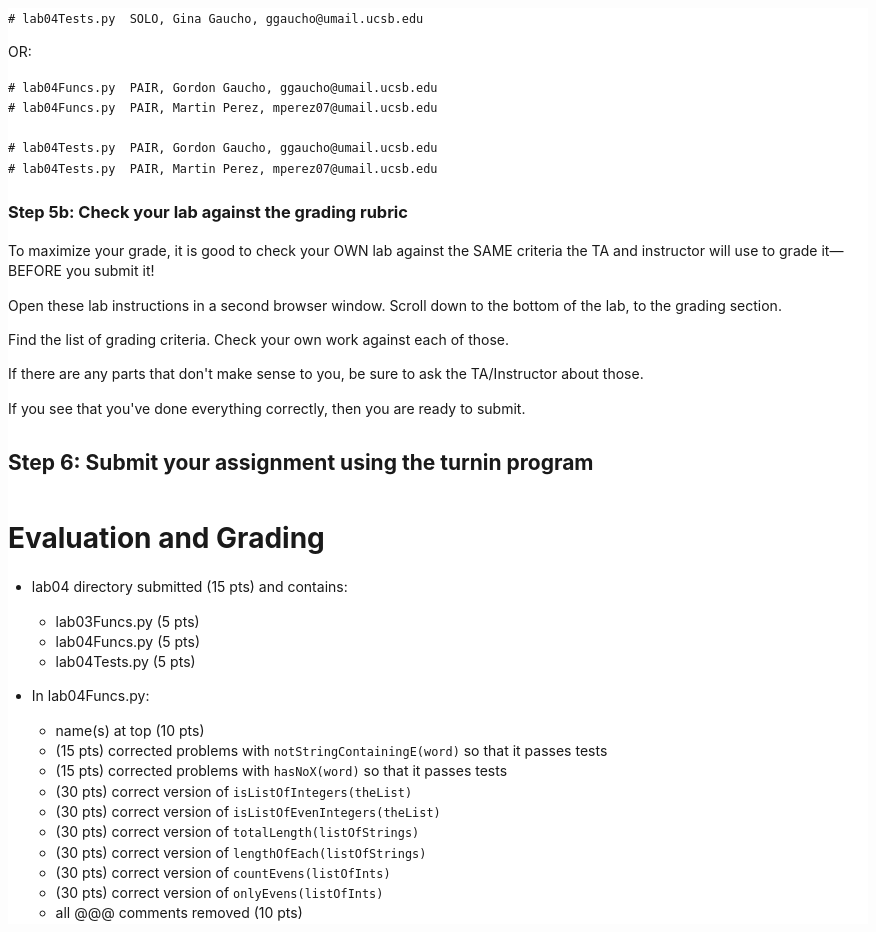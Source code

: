     # lab04Tests.py  SOLO, Gina Gaucho, ggaucho@umail.ucsb.edu 

OR:

    # lab04Funcs.py  PAIR, Gordon Gaucho, ggaucho@umail.ucsb.edu 
    # lab04Funcs.py  PAIR, Martin Perez, mperez07@umail.ucsb.edu 

    # lab04Tests.py  PAIR, Gordon Gaucho, ggaucho@umail.ucsb.edu 
    # lab04Tests.py  PAIR, Martin Perez, mperez07@umail.ucsb.edu 

### Step 5b: Check your lab against the grading rubric

To maximize your grade, it is good to check your OWN lab against the SAME criteria the TA and instructor will use to grade it—BEFORE you submit it!

Open these lab instructions in a second browser window. Scroll down to the bottom of the lab, to the grading section.

Find the list of grading criteria. Check your own work against each of those.

If there are any parts that don't make sense to you, be sure to ask the TA/Instructor about those.

If you see that you've done everything correctly, then you are ready to submit.

Step 6: Submit your assignment using the turnin program
-------------------------------------------------------

Evaluation and Grading
======================

-   lab04 directory submitted (15 pts) and contains:
    -   lab03Funcs.py (5 pts)
    -   lab04Funcs.py (5 pts)
    -   lab04Tests.py (5 pts)



-   In lab04Funcs.py:
    -   name(s) at top (10 pts)
    -   (15 pts) corrected problems with `notStringContainingE(word)` so that it passes tests
    -   (15 pts) corrected problems with `hasNoX(word)` so that it passes tests
    -   (30 pts) correct version of `isListOfIntegers(theList)`
    -   (30 pts) correct version of `isListOfEvenIntegers(theList)`
    -   (30 pts) correct version of `totalLength(listOfStrings)`
    -   (30 pts) correct version of `lengthOfEach(listOfStrings)`
    -   (30 pts) correct version of `countEvens(listOfInts)`
    -   (30 pts) correct version of `onlyEvens(listOfInts)`
    -   all @@@ comments removed (10 pts)

